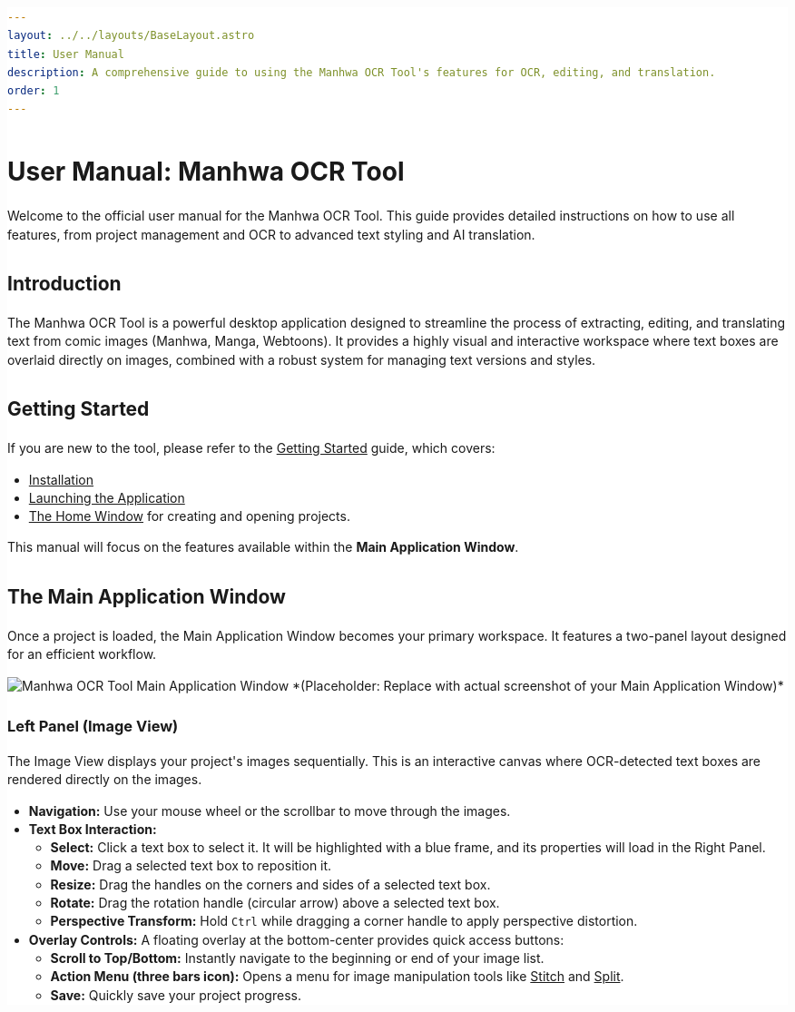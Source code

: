 ```yaml
---
layout: ../../layouts/BaseLayout.astro
title: User Manual
description: A comprehensive guide to using the Manhwa OCR Tool's features for OCR, editing, and translation.
order: 1
---
```


# User Manual: Manhwa OCR Tool

Welcome to the official user manual for the Manhwa OCR Tool. This guide provides detailed instructions on how to use all features, from project management and OCR to advanced text styling and AI translation.

## Introduction

The Manhwa OCR Tool is a powerful desktop application designed to streamline the process of extracting, editing, and translating text from comic images (Manhwa, Manga, Webtoons). It provides a highly visual and interactive workspace where text boxes are overlaid directly on images, combined with a robust system for managing text versions and styles.

## Getting Started

If you are new to the tool, please refer to the [Getting Started](/getting-started/) guide, which covers:
*   [Installation](/getting-started/installation/)
*   [Launching the Application](/getting-started/launching-the-app/)
*   [The Home Window](/getting-started/the-home-window/) for creating and opening projects.

This manual will focus on the features available within the **Main Application Window**.

## The Main Application Window

Once a project is loaded, the Main Application Window becomes your primary workspace. It features a two-panel layout designed for an efficient workflow.

<img src="/assets/images/main-application-window.png" alt="Manhwa OCR Tool Main Application Window" width="900">
*(Placeholder: Replace with actual screenshot of your Main Application Window)*

### Left Panel (Image View)

The Image View displays your project's images sequentially. This is an interactive canvas where OCR-detected text boxes are rendered directly on the images.

*   **Navigation:** Use your mouse wheel or the scrollbar to move through the images.
*   **Text Box Interaction:**
    *   **Select:** Click a text box to select it. It will be highlighted with a blue frame, and its properties will load in the Right Panel.
    *   **Move:** Drag a selected text box to reposition it.
    *   **Resize:** Drag the handles on the corners and sides of a selected text box.
    *   **Rotate:** Drag the rotation handle (circular arrow) above a selected text box.
    *   **Perspective Transform:** Hold `Ctrl` while dragging a corner handle to apply perspective distortion.
*   **Overlay Controls:** A floating overlay at the bottom-center provides quick access buttons:
    *   **Scroll to Top/Bottom:** Instantly navigate to the beginning or end of your image list.
    *   **Action Menu (three bars icon):** Opens a menu for image manipulation tools like [Stitch](/user-manual/image-manipulation/#stitching-images) and [Split](/user-manual/image-manipulation/#splitting-images).
    *   **Save:** Quickly save your project progress.
